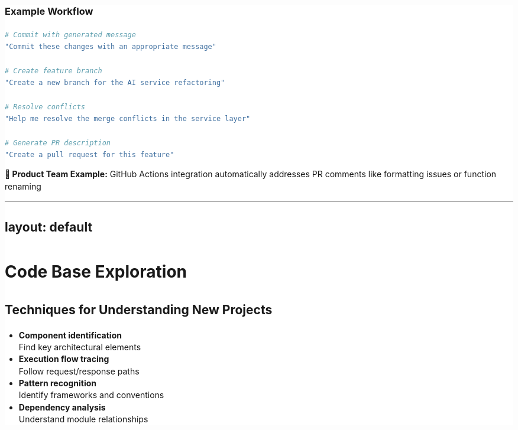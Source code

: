 </div>

<div>

<v-click>

### Example Workflow

```bash
# Commit with generated message
"Commit these changes with an appropriate message"

# Create feature branch
"Create a new branch for the AI service refactoring"

# Resolve conflicts
"Help me resolve the merge conflicts in the service layer"

# Generate PR description
"Create a pull request for this feature"
```

</v-click>

</div>

</div>

<div class="mt-8 p-4 bg-purple-100 rounded-lg border-l-4 border-purple-500">
  <strong>🤖 Product Team Example:</strong> GitHub Actions integration automatically addresses PR comments like formatting issues or function renaming
</div>

---
layout: default
---

# Code Base Exploration

## Techniques for Understanding New Projects

<div class="grid grid-cols-2 gap-8">

<div>

<v-clicks>

- **Component identification**  
  Find key architectural elements
- **Execution flow tracing**  
  Follow request/response paths
- **Pattern recognition**  
  Identify frameworks and conventions
- **Dependency analysis**  
  Understand module relationships
